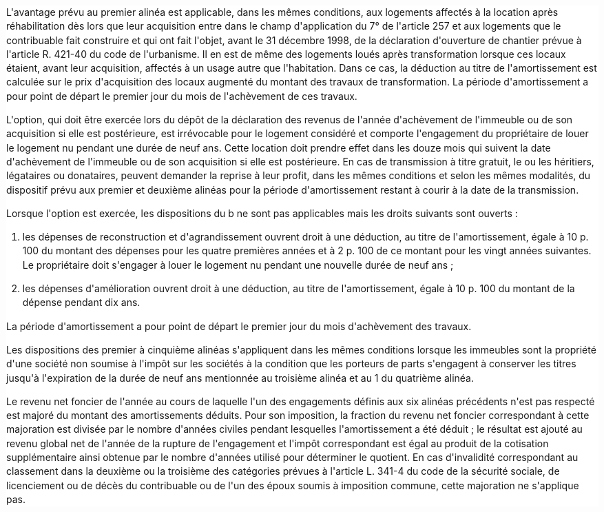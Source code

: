 L'avantage prévu au premier alinéa est applicable, dans les mêmes conditions, aux logements affectés à la location après
réhabilitation dès lors que leur acquisition entre dans le champ d'application du 7° de l'article 257 et aux logements que le
contribuable fait construire et qui ont fait l'objet, avant le 31 décembre 1998, de la déclaration d'ouverture de chantier
prévue à l'article R. 421-40 du code de l'urbanisme. Il en est de même des logements loués après transformation lorsque ces
locaux étaient, avant leur acquisition, affectés à un usage autre que l'habitation. Dans ce cas, la déduction au titre de
l'amortissement est calculée sur le prix d'acquisition des locaux augmenté du montant des travaux de transformation. La
période d'amortissement a pour point de départ le premier jour du mois de l'achèvement de ces travaux.

L'option, qui doit être exercée lors du dépôt de la déclaration des revenus de l'année d'achèvement de l'immeuble ou de son
acquisition si elle est postérieure, est irrévocable pour le logement considéré et comporte l'engagement du propriétaire de
louer le logement nu pendant une durée de neuf ans. Cette location doit prendre effet dans les douze mois qui suivent la date
d'achèvement de l'immeuble ou de son acquisition si elle est postérieure. En cas de transmission à titre gratuit, le ou les
héritiers, légataires ou donataires, peuvent demander la reprise à leur profit, dans les mêmes conditions et selon les mêmes
modalités, du dispositif prévu aux premier et deuxième alinéas pour la période d'amortissement restant à courir à la date de
la transmission.

Lorsque l'option est exercée, les dispositions du b ne sont pas applicables mais les droits suivants sont ouverts :

1. les dépenses de reconstruction et d'agrandissement ouvrent droit à une déduction, au titre de l'amortissement, égale à 10
p. 100 du montant des dépenses pour les quatre premières années et à 2 p. 100 de ce montant pour les vingt années suivantes.
Le propriétaire doit s'engager à louer le logement nu pendant une nouvelle durée de neuf ans ;

2. les dépenses d'amélioration ouvrent droit à une déduction, au titre de l'amortissement, égale à 10 p. 100 du montant de la
dépense pendant dix ans.

La période d'amortissement a pour point de départ le premier jour du mois d'achèvement des travaux.

Les dispositions des premier à cinquième alinéas s'appliquent dans les mêmes conditions lorsque les immeubles sont la
propriété d'une société non soumise à l'impôt sur les sociétés à la condition que les porteurs de parts s'engagent à
conserver les titres jusqu'à l'expiration de la durée de neuf ans mentionnée au troisième alinéa et au 1 du quatrième alinéa.

Le revenu net foncier de l'année au cours de laquelle l'un des engagements définis aux six alinéas précédents n'est pas
respecté est majoré du montant des amortissements déduits. Pour son imposition, la fraction du revenu net foncier
correspondant à cette majoration est divisée par le nombre d'années civiles pendant lesquelles l'amortissement a été déduit ;
le résultat est ajouté au revenu global net de l'année de la rupture de l'engagement et l'impôt correspondant est égal au
produit de la cotisation supplémentaire ainsi obtenue par le nombre d'années utilisé pour déterminer le quotient. En cas
d'invalidité correspondant au classement dans la deuxième ou la troisième des catégories prévues à l'article L. 341-4 du code
de la sécurité sociale, de licenciement ou de décès du contribuable ou de l'un des époux soumis à imposition commune, cette
majoration ne s'applique pas.
